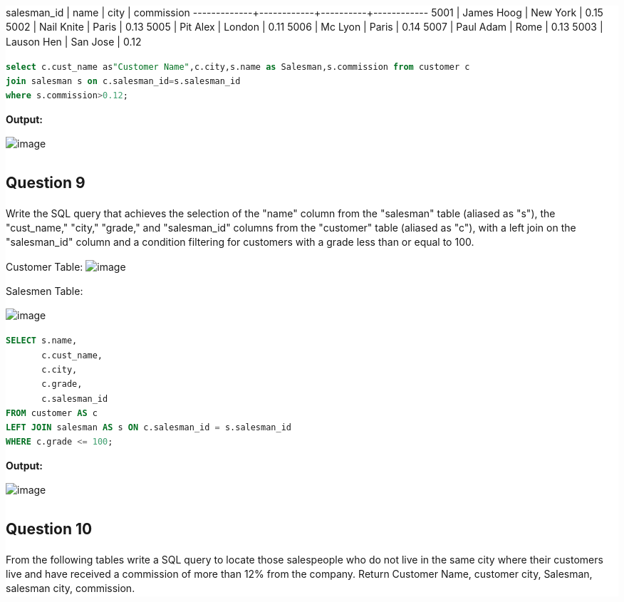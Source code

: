  salesman_id |    name    |   city   | commission 
-------------+------------+----------+------------
        5001 | James Hoog | New York |       0.15
        5002 | Nail Knite | Paris    |       0.13
        5005 | Pit Alex   | London   |       0.11
        5006 | Mc Lyon    | Paris    |       0.14
        5007 | Paul Adam  | Rome     |       0.13
        5003 | Lauson Hen | San Jose |       0.12
```sql
select c.cust_name as"Customer Name",c.city,s.name as Salesman,s.commission from customer c
join salesman s on c.salesman_id=s.salesman_id
where s.commission>0.12;
```
**Output:**

![image](https://github.com/user-attachments/assets/e2dcb700-96a7-41b9-a43f-a3cb86b7803e)


**Question 9**
---
Write the SQL query that achieves the selection of the "name" column from the "salesman" table (aliased as "s"), the "cust_name," "city," "grade," and "salesman_id" columns from the "customer" table (aliased as "c"), with a left join on the "salesman_id" column and a condition filtering for customers with a grade less than or equal to 100.

Customer Table:
![image](https://github.com/user-attachments/assets/3f57fa0f-9ce4-492f-9bc0-4678ef47e974)



Salesmen Table:

![image](https://github.com/user-attachments/assets/4234c018-9d50-4977-a7c3-847a2f5f4dbe)


```sql
SELECT s.name,
       c.cust_name,
       c.city,
       c.grade,
       c.salesman_id
FROM customer AS c
LEFT JOIN salesman AS s ON c.salesman_id = s.salesman_id
WHERE c.grade <= 100;
```

**Output:**

![image](https://github.com/user-attachments/assets/76b1cfeb-5498-43b2-bfc5-f0ef85919730)


**Question 10**
---
From the following tables write a SQL query to locate those salespeople who do not live in the same city where their customers live and have received a commission of more than 12% from the company. Return Customer Name, customer city, Salesman, salesman city, commission.  
